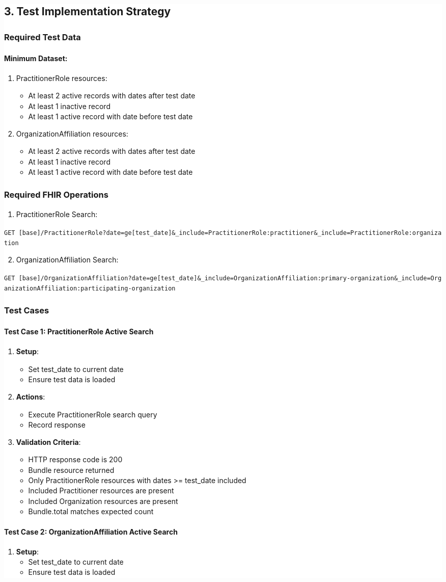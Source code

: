 ## 3. Test Implementation Strategy

### Required Test Data

#### Minimum Dataset:
1. PractitionerRole resources:
   - At least 2 active records with dates after test date
   - At least 1 inactive record
   - At least 1 active record with date before test date

2. OrganizationAffiliation resources:
   - At least 2 active records with dates after test date
   - At least 1 inactive record
   - At least 1 active record with date before test date

### Required FHIR Operations

1. PractitionerRole Search:
```
GET [base]/PractitionerRole?date=ge[test_date]&_include=PractitionerRole:practitioner&_include=PractitionerRole:organization
```

2. OrganizationAffiliation Search:
```
GET [base]/OrganizationAffiliation?date=ge[test_date]&_include=OrganizationAffiliation:primary-organization&_include=OrganizationAffiliation:participating-organization
```

### Test Cases

#### Test Case 1: PractitionerRole Active Search
1. **Setup**:
   - Set test_date to current date
   - Ensure test data is loaded

2. **Actions**:
   - Execute PractitionerRole search query
   - Record response

3. **Validation Criteria**:
   - HTTP response code is 200
   - Bundle resource returned
   - Only PractitionerRole resources with dates >= test_date included
   - Included Practitioner resources are present
   - Included Organization resources are present
   - Bundle.total matches expected count

#### Test Case 2: OrganizationAffiliation Active Search
1. **Setup**:
   - Set test_date to current date
   - Ensure test data is loaded
